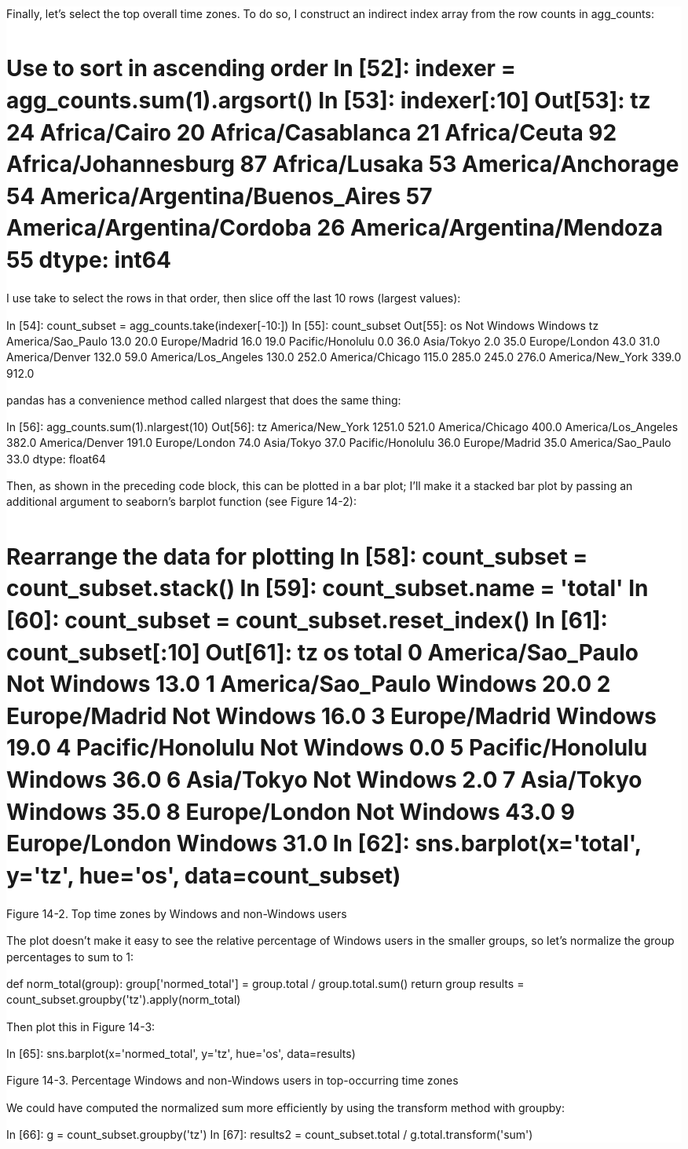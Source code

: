 Finally, let’s select the top overall time zones. To do so, I construct an indirect index array from the row counts in agg_counts:

# Use to sort in ascending order In [52]: indexer = agg_counts.sum(1).argsort() In [53]: indexer[:10] Out[53]: tz 24 Africa/Cairo 20 Africa/Casablanca 21 Africa/Ceuta 92 Africa/Johannesburg 87 Africa/Lusaka 53 America/Anchorage 54 America/Argentina/Buenos_Aires 57 America/Argentina/Cordoba 26 America/Argentina/Mendoza 55 dtype: int64

I use take to select the rows in that order, then slice off the last 10 rows (largest values):

In [54]: count_subset = agg_counts.take(indexer[-10:]) In [55]: count_subset Out[55]: os Not Windows Windows tz America/Sao_Paulo 13.0 20.0 Europe/Madrid 16.0 19.0 Pacific/Honolulu 0.0 36.0 Asia/Tokyo 2.0 35.0 Europe/London 43.0 31.0 America/Denver 132.0 59.0 America/Los_Angeles 130.0 252.0 America/Chicago 115.0 285.0 245.0 276.0 America/New_York 339.0 912.0

pandas has a convenience method called nlargest that does the same thing:

In [56]: agg_counts.sum(1).nlargest(10) Out[56]: tz America/New_York 1251.0 521.0 America/Chicago 400.0 America/Los_Angeles 382.0 America/Denver 191.0 Europe/London 74.0 Asia/Tokyo 37.0 Pacific/Honolulu 36.0 Europe/Madrid 35.0 America/Sao_Paulo 33.0 dtype: float64

Then, as shown in the preceding code block, this can be plotted in a bar plot; I’ll make it a stacked bar plot by passing an additional argument to seaborn’s barplot function (see Figure 14-2):

# Rearrange the data for plotting In [58]: count_subset = count_subset.stack() In [59]: count_subset.name = 'total' In [60]: count_subset = count_subset.reset_index() In [61]: count_subset[:10] Out[61]: tz os total 0 America/Sao_Paulo Not Windows 13.0 1 America/Sao_Paulo Windows 20.0 2 Europe/Madrid Not Windows 16.0 3 Europe/Madrid Windows 19.0 4 Pacific/Honolulu Not Windows 0.0 5 Pacific/Honolulu Windows 36.0 6 Asia/Tokyo Not Windows 2.0 7 Asia/Tokyo Windows 35.0 8 Europe/London Not Windows 43.0 9 Europe/London Windows 31.0 In [62]: sns.barplot(x='total', y='tz', hue='os', data=count_subset)

Figure 14-2. Top time zones by Windows and non-Windows users

The plot doesn’t make it easy to see the relative percentage of Windows users in the smaller groups, so let’s normalize the group percentages to sum to 1:

def norm_total(group): group['normed_total'] = group.total / group.total.sum() return group results = count_subset.groupby('tz').apply(norm_total)

Then plot this in Figure 14-3:

In [65]: sns.barplot(x='normed_total', y='tz', hue='os', data=results)

Figure 14-3. Percentage Windows and non-Windows users in top-occurring time zones

We could have computed the normalized sum more efficiently by using the transform method with groupby:

In [66]: g = count_subset.groupby('tz') In [67]: results2 = count_subset.total / g.total.transform('sum')
